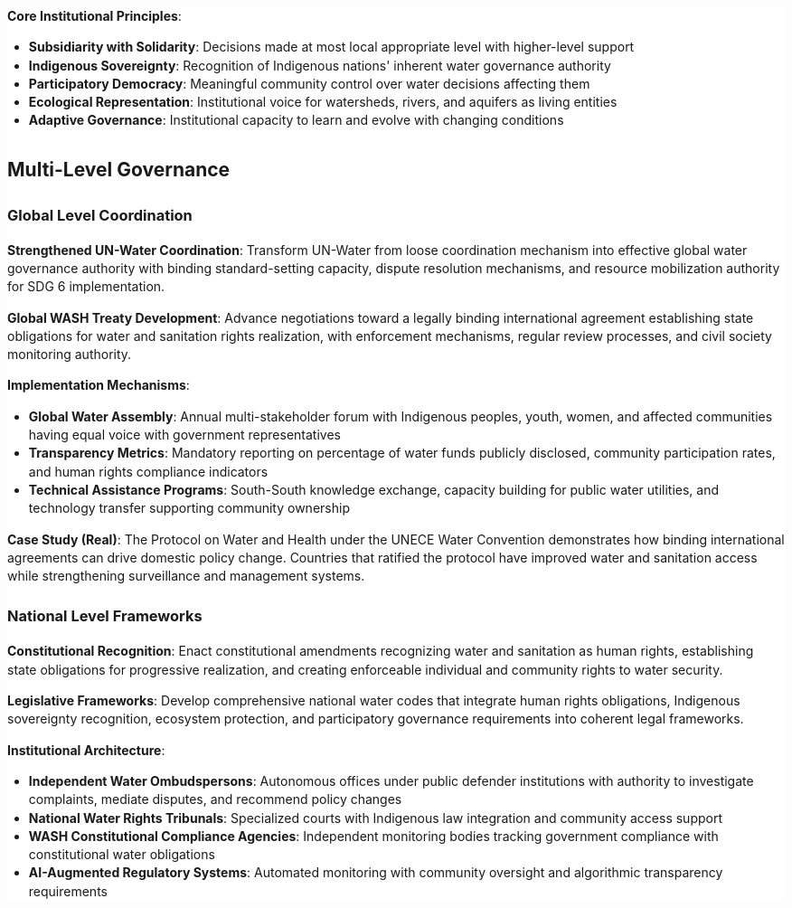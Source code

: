 **Core Institutional Principles**:
- **Subsidiarity with Solidarity**: Decisions made at most local appropriate level with higher-level support
- **Indigenous Sovereignty**: Recognition of Indigenous nations' inherent water governance authority
- **Participatory Democracy**: Meaningful community control over water decisions affecting them
- **Ecological Representation**: Institutional voice for watersheds, rivers, and aquifers as living entities
- **Adaptive Governance**: Institutional capacity to learn and evolve with changing conditions

## <a id="multi-level-governance"></a>Multi-Level Governance

### **Global Level Coordination**

**Strengthened UN-Water Coordination**: Transform UN-Water from loose coordination mechanism into effective global water governance authority with binding standard-setting capacity, dispute resolution mechanisms, and resource mobilization authority for SDG 6 implementation.

**Global WASH Treaty Development**: Advance negotiations toward a legally binding international agreement establishing state obligations for water and sanitation rights realization, with enforcement mechanisms, regular review processes, and civil society monitoring authority.

**Implementation Mechanisms**:
- **Global Water Assembly**: Annual multi-stakeholder forum with Indigenous peoples, youth, women, and affected communities having equal voice with government representatives
- **Transparency Metrics**: Mandatory reporting on percentage of water funds publicly disclosed, community participation rates, and human rights compliance indicators
- **Technical Assistance Programs**: South-South knowledge exchange, capacity building for public water utilities, and technology transfer supporting community ownership

**Case Study (Real)**: The Protocol on Water and Health under the UNECE Water Convention demonstrates how binding international agreements can drive domestic policy change. Countries that ratified the protocol have improved water and sanitation access while strengthening surveillance and management systems.

### **National Level Frameworks**

**Constitutional Recognition**: Enact constitutional amendments recognizing water and sanitation as human rights, establishing state obligations for progressive realization, and creating enforceable individual and community rights to water security.

**Legislative Frameworks**: Develop comprehensive national water codes that integrate human rights obligations, Indigenous sovereignty recognition, ecosystem protection, and participatory governance requirements into coherent legal frameworks.

**Institutional Architecture**:
- **Independent Water Ombudspersons**: Autonomous offices under public defender institutions with authority to investigate complaints, mediate disputes, and recommend policy changes
- **National Water Rights Tribunals**: Specialized courts with Indigenous law integration and community access support
- **WASH Constitutional Compliance Agencies**: Independent monitoring bodies tracking government compliance with constitutional water obligations
- **AI-Augmented Regulatory Systems**: Automated monitoring with community oversight and algorithmic transparency requirements
